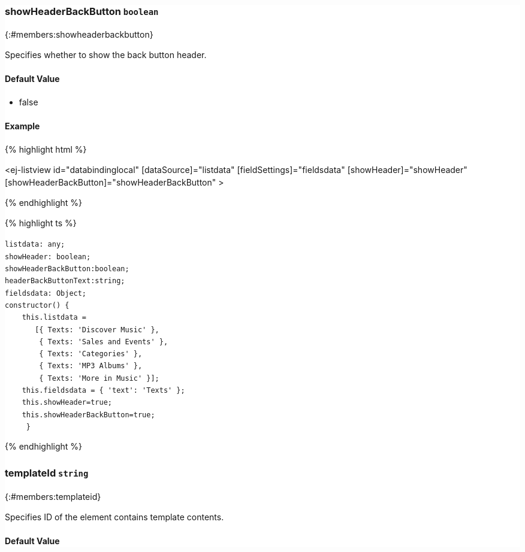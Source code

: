 


### showHeaderBackButton `boolean`
{:#members:showheaderbackbutton}

Specifies whether to show the back button header.


#### Default Value
* false


#### Example

{% highlight html %}


<ej-listview id="databindinglocal" [dataSource]="listdata" [fieldSettings]="fieldsdata" [showHeader]="showHeader" [showHeaderBackButton]="showHeaderBackButton" > </ej-listview>


{% endhighlight %}


{% highlight ts %}

    listdata: any;
    showHeader: boolean;
    showHeaderBackButton:boolean;
    headerBackButtonText:string;
    fieldsdata: Object;
    constructor() {
        this.listdata =
           [{ Texts: 'Discover Music' },
            { Texts: 'Sales and Events' },
            { Texts: 'Categories' },
            { Texts: 'MP3 Albums' },
            { Texts: 'More in Music' }];
        this.fieldsdata = { 'text': 'Texts' };
        this.showHeader=true;
        this.showHeaderBackButton=true;
         }
  
{% endhighlight %}



### templateId `string`
{:#members:templateid}




Specifies ID of the element contains template contents.


#### Default Value



